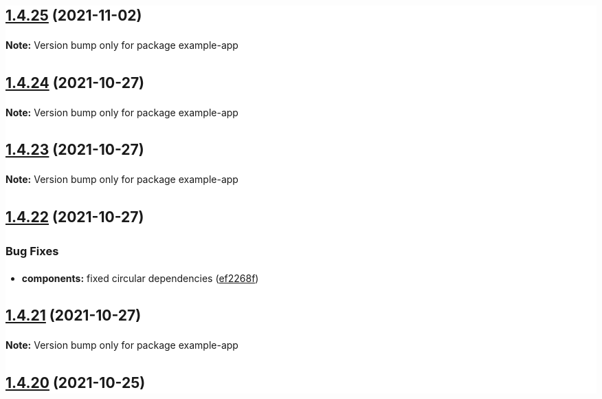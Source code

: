 



## [1.4.25](http://bitbucket.webbfontaine.com:7999/REACT-JS/wf-ui-tools/compare/example-app@1.4.24...example-app@1.4.25) (2021-11-02)

**Note:** Version bump only for package example-app





## [1.4.24](http://bitbucket.webbfontaine.com:7999/REACT-JS/wf-ui-tools/compare/example-app@1.4.23...example-app@1.4.24) (2021-10-27)

**Note:** Version bump only for package example-app





## [1.4.23](http://bitbucket.webbfontaine.com:7999/REACT-JS/wf-ui-tools/compare/example-app@1.4.22...example-app@1.4.23) (2021-10-27)

**Note:** Version bump only for package example-app





## [1.4.22](http://bitbucket.webbfontaine.com:7999/REACT-JS/wf-ui-tools/compare/example-app@1.4.21...example-app@1.4.22) (2021-10-27)


### Bug Fixes

* **components:** fixed circular dependencies ([ef2268f](http://bitbucket.webbfontaine.com:7999/REACT-JS/wf-ui-tools/commits/ef2268ff1ab523bc928260de753088ccf5087257))





## [1.4.21](http://bitbucket.webbfontaine.com:7999/REACT-JS/wf-ui-tools/compare/example-app@1.4.20...example-app@1.4.21) (2021-10-27)

**Note:** Version bump only for package example-app





## [1.4.20](http://bitbucket.webbfontaine.com:7999/REACT-JS/wf-ui-tools/compare/example-app@1.4.19...example-app@1.4.20) (2021-10-25)
